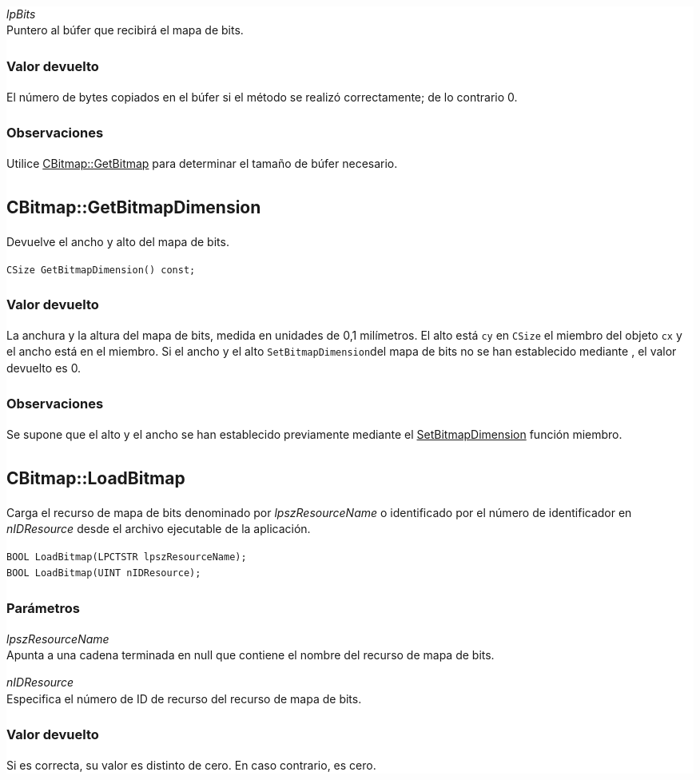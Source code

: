 *lpBits*<br/>
Puntero al búfer que recibirá el mapa de bits.

### <a name="return-value"></a>Valor devuelto

El número de bytes copiados en el búfer si el método se realizó correctamente; de lo contrario 0.

### <a name="remarks"></a>Observaciones

Utilice [CBitmap::GetBitmap](#getbitmap) para determinar el tamaño de búfer necesario.

## <a name="cbitmapgetbitmapdimension"></a><a name="getbitmapdimension"></a>CBitmap::GetBitmapDimension

Devuelve el ancho y alto del mapa de bits.

```
CSize GetBitmapDimension() const;
```

### <a name="return-value"></a>Valor devuelto

La anchura y la altura del mapa de bits, medida en unidades de 0,1 milímetros. El alto está `cy` en `CSize` el miembro del objeto `cx` y el ancho está en el miembro. Si el ancho y el alto `SetBitmapDimension`del mapa de bits no se han establecido mediante , el valor devuelto es 0.

### <a name="remarks"></a>Observaciones

Se supone que el alto y el ancho se han establecido previamente mediante el [SetBitmapDimension](#setbitmapdimension) función miembro.

## <a name="cbitmaploadbitmap"></a><a name="loadbitmap"></a>CBitmap::LoadBitmap

Carga el recurso de mapa de bits denominado por *lpszResourceName* o identificado por el número de identificador en *nIDResource* desde el archivo ejecutable de la aplicación.

```
BOOL LoadBitmap(LPCTSTR lpszResourceName);
BOOL LoadBitmap(UINT nIDResource);
```

### <a name="parameters"></a>Parámetros

*lpszResourceName*<br/>
Apunta a una cadena terminada en null que contiene el nombre del recurso de mapa de bits.

*nIDResource*<br/>
Especifica el número de ID de recurso del recurso de mapa de bits.

### <a name="return-value"></a>Valor devuelto

Si es correcta, su valor es distinto de cero. En caso contrario, es cero.

